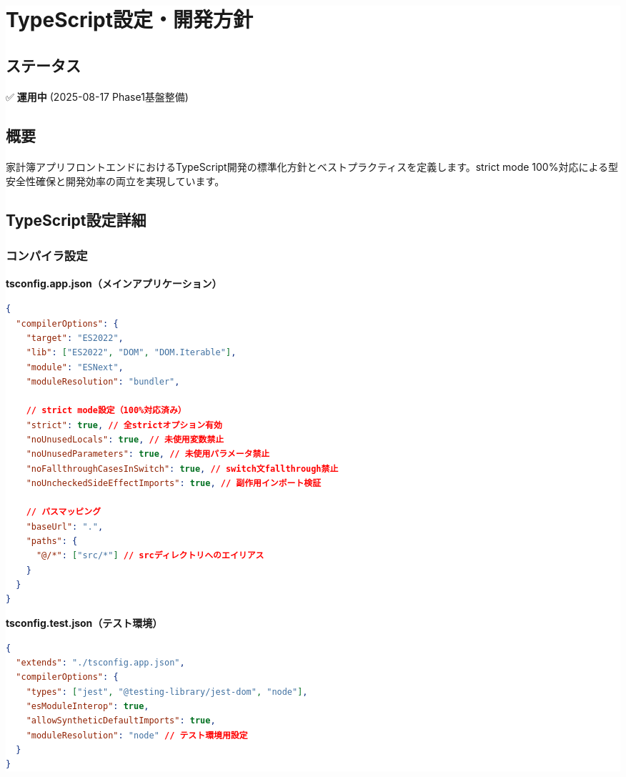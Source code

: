 # TypeScript設定・開発方針

## ステータス

✅ **運用中** (2025-08-17 Phase1基盤整備)

## 概要

家計簿アプリフロントエンドにおけるTypeScript開発の標準化方針とベストプラクティスを定義します。strict mode 100%対応による型安全性確保と開発効率の両立を実現しています。

## TypeScript設定詳細

### コンパイラ設定

**tsconfig.app.json（メインアプリケーション）**

```json
{
  "compilerOptions": {
    "target": "ES2022",
    "lib": ["ES2022", "DOM", "DOM.Iterable"],
    "module": "ESNext",
    "moduleResolution": "bundler",

    // strict mode設定（100%対応済み）
    "strict": true, // 全strictオプション有効
    "noUnusedLocals": true, // 未使用変数禁止
    "noUnusedParameters": true, // 未使用パラメータ禁止
    "noFallthroughCasesInSwitch": true, // switch文fallthrough禁止
    "noUncheckedSideEffectImports": true, // 副作用インポート検証

    // パスマッピング
    "baseUrl": ".",
    "paths": {
      "@/*": ["src/*"] // srcディレクトリへのエイリアス
    }
  }
}
```

**tsconfig.test.json（テスト環境）**

```json
{
  "extends": "./tsconfig.app.json",
  "compilerOptions": {
    "types": ["jest", "@testing-library/jest-dom", "node"],
    "esModuleInterop": true,
    "allowSyntheticDefaultImports": true,
    "moduleResolution": "node" // テスト環境用設定
  }
}
```
